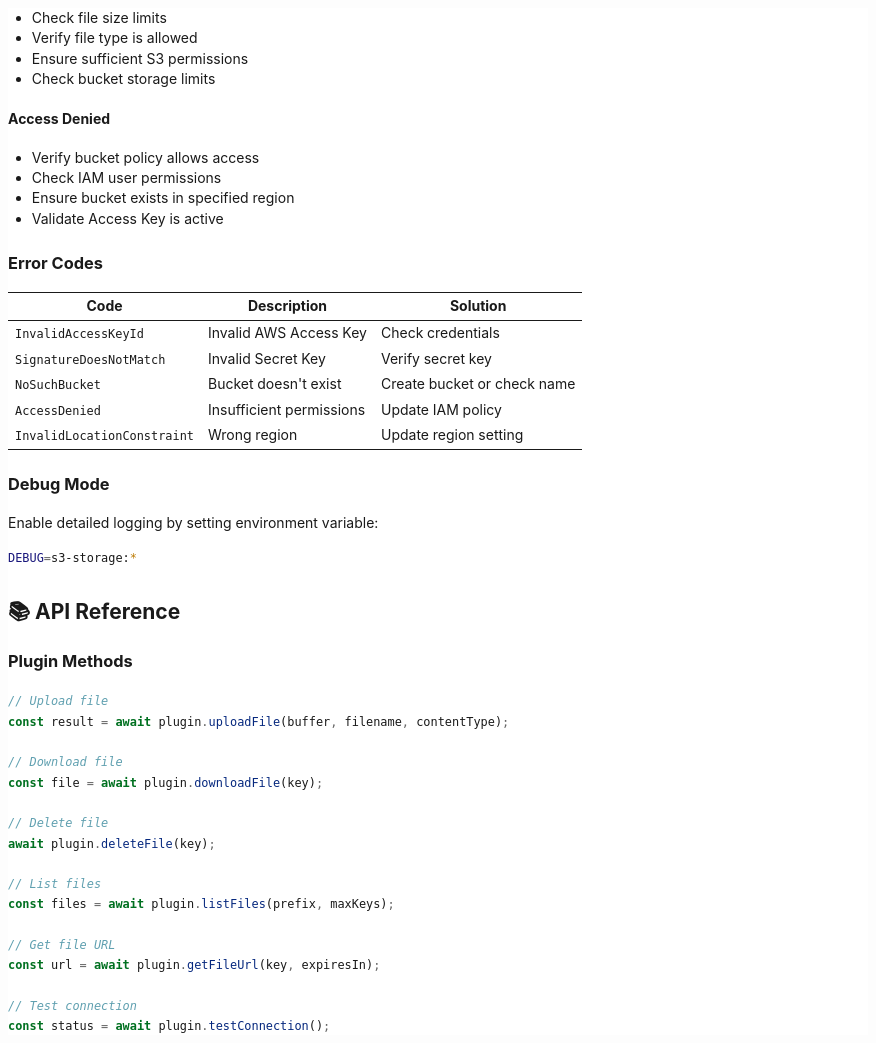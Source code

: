 - Check file size limits
- Verify file type is allowed
- Ensure sufficient S3 permissions
- Check bucket storage limits

#### Access Denied

- Verify bucket policy allows access
- Check IAM user permissions
- Ensure bucket exists in specified region
- Validate Access Key is active

### Error Codes

| Code                        | Description              | Solution                    |
| --------------------------- | ------------------------ | --------------------------- |
| `InvalidAccessKeyId`        | Invalid AWS Access Key   | Check credentials           |
| `SignatureDoesNotMatch`     | Invalid Secret Key       | Verify secret key           |
| `NoSuchBucket`              | Bucket doesn't exist     | Create bucket or check name |
| `AccessDenied`              | Insufficient permissions | Update IAM policy           |
| `InvalidLocationConstraint` | Wrong region             | Update region setting       |

### Debug Mode

Enable detailed logging by setting environment variable:

```bash
DEBUG=s3-storage:*
```

## 📚 API Reference

### Plugin Methods

```javascript
// Upload file
const result = await plugin.uploadFile(buffer, filename, contentType);

// Download file
const file = await plugin.downloadFile(key);

// Delete file
await plugin.deleteFile(key);

// List files
const files = await plugin.listFiles(prefix, maxKeys);

// Get file URL
const url = await plugin.getFileUrl(key, expiresIn);

// Test connection
const status = await plugin.testConnection();
```
